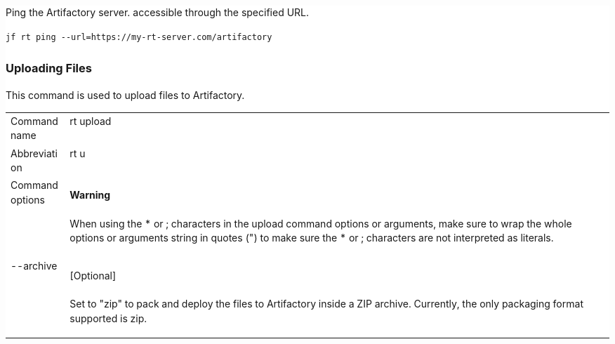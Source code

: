 Ping the Artifactory server. accessible through the specified URL.

```
jf rt ping --url=https://my-rt-server.com/artifactory
```

### Uploading Files

This command is used to upload files to Artifactory.

|                    |                                                                                                                                                                                                                                                                                                                                                                                                                                                                                                                                                                                                                                                                                                                                                                                                                                                                                                                                                            |
| ------------------ | ---------------------------------------------------------------------------------------------------------------------------------------------------------------------------------------------------------------------------------------------------------------------------------------------------------------------------------------------------------------------------------------------------------------------------------------------------------------------------------------------------------------------------------------------------------------------------------------------------------------------------------------------------------------------------------------------------------------------------------------------------------------------------------------------------------------------------------------------------------------------------------------------------------------------------------------------------------- |
| Command name       | rt upload                                                                                                                                                                                                                                                                                                                                                                                                                                                                                                                                                                                                                                                                                                                                                                                                                                                                                                                                                  |
| Abbreviation       | rt u                                                                                                                                                                                                                                                                                                                                                                                                                                                                                                                                                                                                                                                                                                                                                                                                                                                                                                                                                       |
| Command options    | <p><strong>Warning</strong><br><br>When using the * or ; characters in the upload command options or arguments, make sure to wrap the whole options or arguments string in quotes (") to make sure the * or ; characters are not interpreted as literals.</p>                                                                                                                                                                                                                                                                                                                                                                                                                                                                                                                                                                                                                                                                                              |
| --archive          | <p>[Optional]<br><br>Set to "zip" to pack and deploy the files to Artifactory inside a ZIP archive. Currently, the only packaging format supported is zip.</p>                                                                                                                                                                                                                                                                                                                                                                                                                                                                                                                                                                                                                                                                                                                                                                                             |